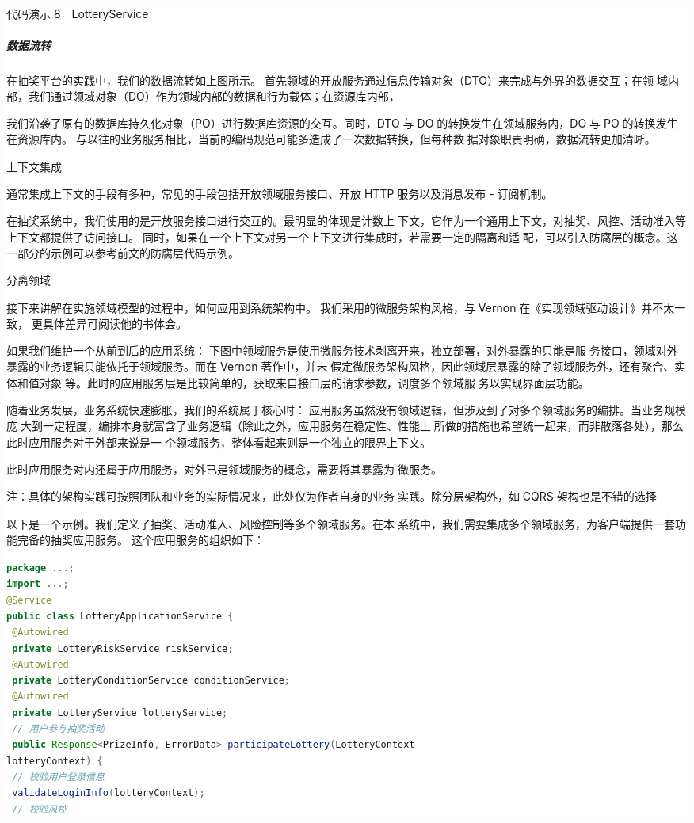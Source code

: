 代码演示 8　LotteryService

##### 数据流转

在抽奖平台的实践中，我们的数据流转如上图所示。
首先领域的开放服务通过信息传输对象（DTO）来完成与外界的数据交互；在领
域内部，我们通过领域对象（DO）作为领域内部的数据和行为载体；在资源库内部，

我们沿袭了原有的数据库持久化对象（PO）进行数据库资源的交互。同时，DTO 与
DO 的转换发生在领域服务内，DO 与 PO 的转换发生在资源库内。
与以往的业务服务相比，当前的编码规范可能多造成了一次数据转换，但每种数
据对象职责明确，数据流转更加清晰。

上下文集成

通常集成上下文的手段有多种，常见的手段包括开放领域服务接口、开放 HTTP
服务以及消息发布 - 订阅机制。

在抽奖系统中，我们使用的是开放服务接口进行交互的。最明显的体现是计数上
下文，它作为一个通用上下文，对抽奖、风控、活动准入等上下文都提供了访问接口。
同时，如果在一个上下文对另一个上下文进行集成时，若需要一定的隔离和适
配，可以引入防腐层的概念。这一部分的示例可以参考前文的防腐层代码示例。

分离领域

接下来讲解在实施领域模型的过程中，如何应用到系统架构中。
我们采用的微服务架构风格，与 Vernon 在《实现领域驱动设计》并不太一致，
更具体差异可阅读他的书体会。

如果我们维护一个从前到后的应用系统：
下图中领域服务是使用微服务技术剥离开来，独立部署，对外暴露的只能是服
务接口，领域对外暴露的业务逻辑只能依托于领域服务。而在 Vernon 著作中，并未
假定微服务架构风格，因此领域层暴露的除了领域服务外，还有聚合、实体和值对象
等。此时的应用服务层是比较简单的，获取来自接口层的请求参数，调度多个领域服
务以实现界面层功能。

随着业务发展，业务系统快速膨胀，我们的系统属于核心时：
应用服务虽然没有领域逻辑，但涉及到了对多个领域服务的编排。当业务规模庞
大到一定程度，编排本身就富含了业务逻辑（除此之外，应用服务在稳定性、性能上
所做的措施也希望统一起来，而非散落各处），那么此时应用服务对于外部来说是一
个领域服务，整体看起来则是一个独立的限界上下文。


此时应用服务对内还属于应用服务，对外已是领域服务的概念，需要将其暴露为
微服务。

注：具体的架构实践可按照团队和业务的实际情况来，此处仅为作者自身的业务
实践。除分层架构外，如 CQRS 架构也是不错的选择

以下是一个示例。我们定义了抽奖、活动准入、风险控制等多个领域服务。在本
系统中，我们需要集成多个领域服务，为客户端提供一套功能完备的抽奖应用服务。
这个应用服务的组织如下：

```java
package ...;
import ...;
@Service
public class LotteryApplicationService {
 @Autowired
 private LotteryRiskService riskService;
 @Autowired
 private LotteryConditionService conditionService;
 @Autowired
 private LotteryService lotteryService;
 // 用户参与抽奖活动
 public Response<PrizeInfo, ErrorData> participateLottery(LotteryContext 
lotteryContext) {
 // 校验用户登录信息
 validateLoginInfo(lotteryContext);
 // 校验风控
```